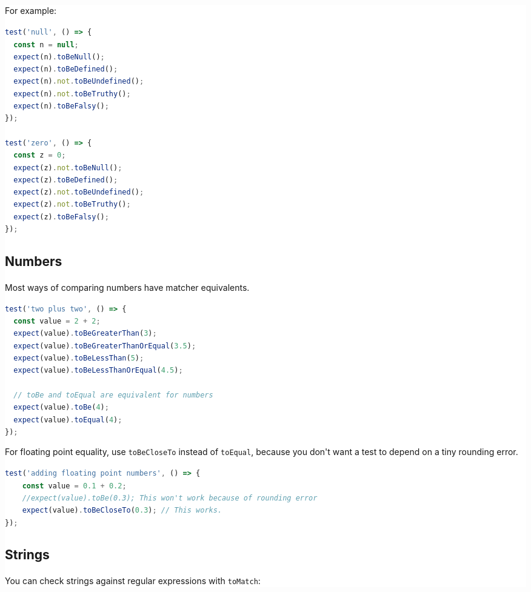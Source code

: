 For example:
```js
test('null', () => {
  const n = null;
  expect(n).toBeNull();
  expect(n).toBeDefined();
  expect(n).not.toBeUndefined();
  expect(n).not.toBeTruthy();
  expect(n).toBeFalsy();
});

test('zero', () => {
  const z = 0;
  expect(z).not.toBeNull();
  expect(z).toBeDefined();
  expect(z).not.toBeUndefined();
  expect(z).not.toBeTruthy();
  expect(z).toBeFalsy();
});
```

## Numbers

Most ways of comparing numbers have matcher equivalents.

```js
test('two plus two', () => {
  const value = 2 + 2;
  expect(value).toBeGreaterThan(3);
  expect(value).toBeGreaterThanOrEqual(3.5);
  expect(value).toBeLessThan(5);
  expect(value).toBeLessThanOrEqual(4.5);

  // toBe and toEqual are equivalent for numbers
  expect(value).toBe(4);
  expect(value).toEqual(4);
});
```

For floating point equality, use `toBeCloseTo` instead of `toEqual`, because you don't want a test to depend on a tiny rounding error.

```js
test('adding floating point numbers', () => {  
	const value = 0.1 + 0.2;  
	//expect(value).toBe(0.3); This won't work because of rounding error  
	expect(value).toBeCloseTo(0.3); // This works.  
});
```

## Strings

You can check strings against regular expressions with `toMatch`:
